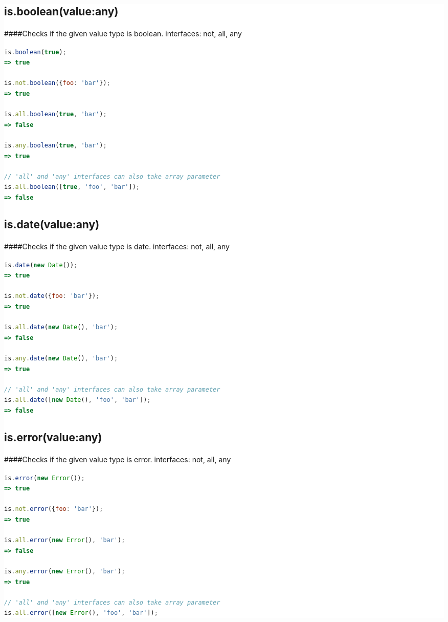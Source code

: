 is.boolean(value:any)
---------------------
####Checks if the given value type is boolean.
interfaces: not, all, any

```javascript
is.boolean(true);
=> true

is.not.boolean({foo: 'bar'});
=> true

is.all.boolean(true, 'bar');
=> false

is.any.boolean(true, 'bar');
=> true

// 'all' and 'any' interfaces can also take array parameter
is.all.boolean([true, 'foo', 'bar']);
=> false
```

is.date(value:any)
------------------
####Checks if the given value type is date.
interfaces: not, all, any

```javascript
is.date(new Date());
=> true

is.not.date({foo: 'bar'});
=> true

is.all.date(new Date(), 'bar');
=> false

is.any.date(new Date(), 'bar');
=> true

// 'all' and 'any' interfaces can also take array parameter
is.all.date([new Date(), 'foo', 'bar']);
=> false
```

is.error(value:any)
-------------------
####Checks if the given value type is error.
interfaces: not, all, any

```javascript
is.error(new Error());
=> true

is.not.error({foo: 'bar'});
=> true

is.all.error(new Error(), 'bar');
=> false

is.any.error(new Error(), 'bar');
=> true

// 'all' and 'any' interfaces can also take array parameter
is.all.error([new Error(), 'foo', 'bar']);
```